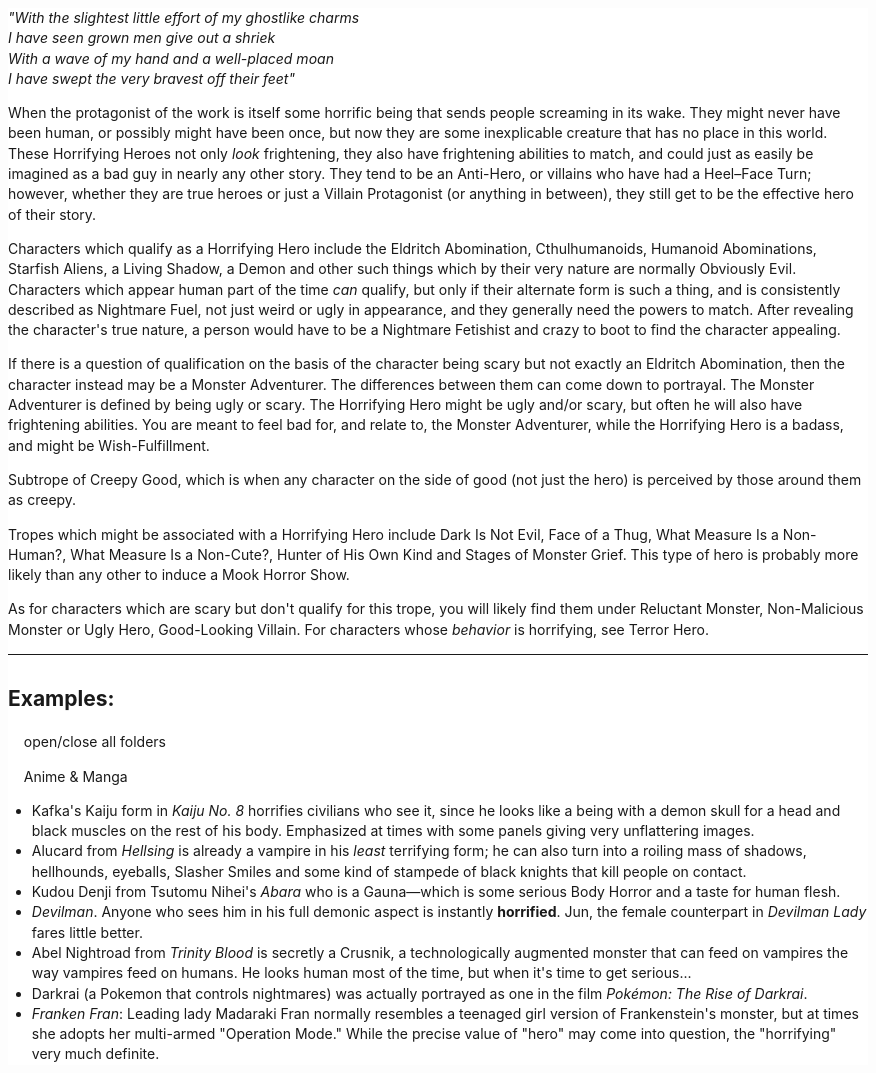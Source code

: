_"With the slightest little effort of my ghostlike charms  
I have seen grown men give out a shriek  
With a wave of my hand and a well-placed moan  
I have swept the very bravest off their feet"_

When the protagonist of the work is itself some horrific being that sends people screaming in its wake. They might never have been human, or possibly might have been once, but now they are some inexplicable creature that has no place in this world. These Horrifying Heroes not only _look_ frightening, they also have frightening abilities to match, and could just as easily be imagined as a bad guy in nearly any other story. They tend to be an Anti-Hero, or villains who have had a Heel–Face Turn; however, whether they are true heroes or just a Villain Protagonist (or anything in between), they still get to be the effective hero of their story.

Characters which qualify as a Horrifying Hero include the Eldritch Abomination, Cthulhumanoids, Humanoid Abominations, Starfish Aliens, a Living Shadow, a Demon and other such things which by their very nature are normally Obviously Evil. Characters which appear human part of the time _can_ qualify, but only if their alternate form is such a thing, and is consistently described as Nightmare Fuel, not just weird or ugly in appearance, and they generally need the powers to match. After revealing the character's true nature, a person would have to be a Nightmare Fetishist and crazy to boot to find the character appealing.

If there is a question of qualification on the basis of the character being scary but not exactly an Eldritch Abomination, then the character instead may be a Monster Adventurer. The differences between them can come down to portrayal. The Monster Adventurer is defined by being ugly or scary. The Horrifying Hero might be ugly and/or scary, but often he will also have frightening abilities. You are meant to feel bad for, and relate to, the Monster Adventurer, while the Horrifying Hero is a badass, and might be Wish-Fulfillment.

Subtrope of Creepy Good, which is when any character on the side of good (not just the hero) is perceived by those around them as creepy.

Tropes which might be associated with a Horrifying Hero include Dark Is Not Evil, Face of a Thug, What Measure Is a Non-Human?, What Measure Is a Non-Cute?, Hunter of His Own Kind and Stages of Monster Grief. This type of hero is probably more likely than any other to induce a Mook Horror Show.

As for characters which are scary but don't qualify for this trope, you will likely find them under Reluctant Monster, Non-Malicious Monster or Ugly Hero, Good-Looking Villain. For characters whose _behavior_ is horrifying, see Terror Hero.

___

## Examples:

    open/close all folders 

    Anime & Manga 

-   Kafka's Kaiju form in _Kaiju No. 8_ horrifies civilians who see it, since he looks like a being with a demon skull for a head and black muscles on the rest of his body. Emphasized at times with some panels giving very unflattering images.
-   Alucard from _Hellsing_ is already a vampire in his _least_ terrifying form; he can also turn into a roiling mass of shadows, hellhounds, eyeballs, Slasher Smiles and some kind of stampede of black knights that kill people on contact.
-   Kudou Denji from Tsutomu Nihei's _Abara_ who is a Gauna—which is some serious Body Horror and a taste for human flesh.
-   _Devilman_. Anyone who sees him in his full demonic aspect is instantly **horrified**. Jun, the female counterpart in _Devilman Lady_ fares little better.
-   Abel Nightroad from _Trinity Blood_ is secretly a Crusnik, a technologically augmented monster that can feed on vampires the way vampires feed on humans. He looks human most of the time, but when it's time to get serious...
-   Darkrai (a Pokemon that controls nightmares) was actually portrayed as one in the film _Pokémon: The Rise of Darkrai_.
-   _Franken Fran_: Leading lady Madaraki Fran normally resembles a teenaged girl version of Frankenstein's monster, but at times she adopts her multi-armed "Operation Mode." While the precise value of "hero" may come into question, the "horrifying" very much definite.